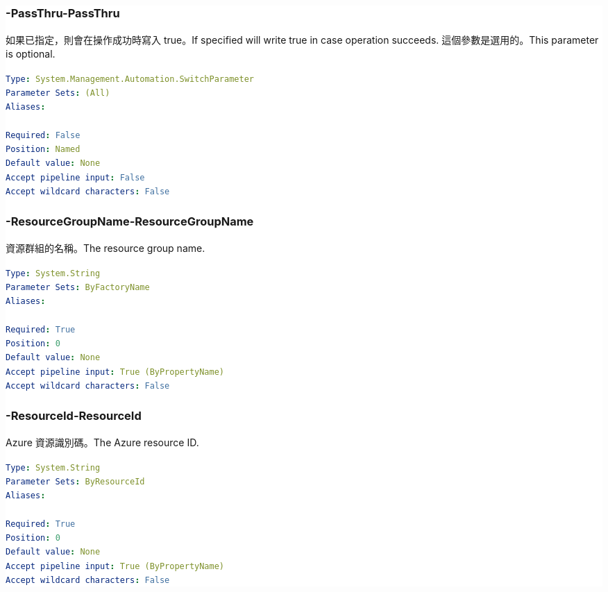 ### <span data-ttu-id="13400-130">-PassThru</span><span class="sxs-lookup"><span data-stu-id="13400-130">-PassThru</span></span>
<span data-ttu-id="13400-131">如果已指定，則會在操作成功時寫入 true。</span><span class="sxs-lookup"><span data-stu-id="13400-131">If specified will write true in case operation succeeds.</span></span> <span data-ttu-id="13400-132">這個參數是選用的。</span><span class="sxs-lookup"><span data-stu-id="13400-132">This parameter is optional.</span></span>

```yaml
Type: System.Management.Automation.SwitchParameter
Parameter Sets: (All)
Aliases:

Required: False
Position: Named
Default value: None
Accept pipeline input: False
Accept wildcard characters: False
```

### <span data-ttu-id="13400-133">-ResourceGroupName</span><span class="sxs-lookup"><span data-stu-id="13400-133">-ResourceGroupName</span></span>
<span data-ttu-id="13400-134">資源群組的名稱。</span><span class="sxs-lookup"><span data-stu-id="13400-134">The resource group name.</span></span>

```yaml
Type: System.String
Parameter Sets: ByFactoryName
Aliases:

Required: True
Position: 0
Default value: None
Accept pipeline input: True (ByPropertyName)
Accept wildcard characters: False
```

### <span data-ttu-id="13400-135">-ResourceId</span><span class="sxs-lookup"><span data-stu-id="13400-135">-ResourceId</span></span>
<span data-ttu-id="13400-136">Azure 資源識別碼。</span><span class="sxs-lookup"><span data-stu-id="13400-136">The Azure resource ID.</span></span>

```yaml
Type: System.String
Parameter Sets: ByResourceId
Aliases:

Required: True
Position: 0
Default value: None
Accept pipeline input: True (ByPropertyName)
Accept wildcard characters: False
```
